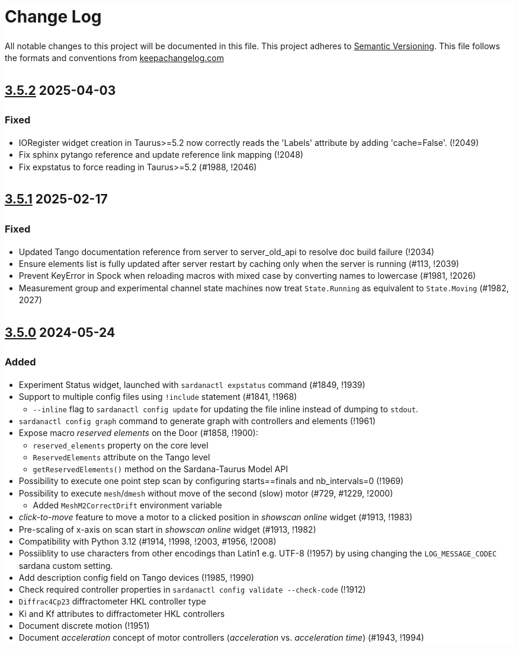 # Change Log
All notable changes to this project will be documented in this file.
This project adheres to [Semantic Versioning](http://semver.org/).
This file follows the formats and conventions from [keepachangelog.com]


## [3.5.2] 2025-04-03

### Fixed
- IORegister widget creation in Taurus>=5.2 now correctly reads the 'Labels' attribute by adding 'cache=False'. (!2049)
- Fix sphinx pytango reference and update reference link mapping (!2048)
- Fix expstatus to force reading in Taurus>=5.2 (#1988, !2046)


## [3.5.1] 2025-02-17

### Fixed

- Updated Tango documentation reference from server to server_old_api to resolve doc build failure (!2034)
- Ensure elements list is fully updated after server restart by caching only when the server is running (#113, !2039)
- Prevent KeyError in Spock when reloading macros with mixed case by converting names to lowercase (#1981, !2026)
- Measurement group and experimental channel state machines now treat `State.Running` as equivalent to `State.Moving` (#1982, 2027)


## [3.5.0] 2024-05-24

### Added

- Experiment Status widget, launched with `sardanactl expstatus` command (#1849, !1939)
- Support to multiple config files using `!include` statement (#1841, !1968)
  - `--inline` flag to `sardanactl config update` for updating the file inline instead of dumping to `stdout`.
- `sardanactl config graph` command to generate graph with controllers and elements (!1961)
- Expose macro _reserved elements_ on the Door (#1858, !1900):
  - `reserved_elements` property on the core level
  - `ReservedElements` attribute on the Tango level
  - `getReservedElements()` method on the Sardana-Taurus Model API
- Possibility to execute one point step scan by configuring starts==finals and nb_intervals=0 (!1969)
- Possibility to execute `mesh`/`dmesh` without move of the second (slow) motor (#729, #1229, !2000)
  - Added `MeshM2CorrectDrift` environment variable
- _click-to-move_ feature to move a motor to a clicked position in _showscan online_ widget (#1913, !1983)
- Pre-scaling of x-axis on scan start in _showscan online_ widget (#1913, !1982)
- Compatibility with Python 3.12 (#1914, !1998, !2003, #1956, !2008)
- Possiiblity to use characters from other encodings than Latin1 e.g. UTF-8 (!1957) by using changing
  the `LOG_MESSAGE_CODEC` sardana custom setting.
- Add description config field on Tango devices (!1985, !1990)
- Check required controller properties in `sardanactl config validate --check-code` (!1912)
- `Diffrac4Cp23` diffractometer HKL controller type
- Ki and Kf attributes to diffractometer HKL controllers
- Document discrete motion (!1951)
- Document _acceleration_ concept of motor controllers (_acceleration_ vs. _acceleration time_) (#1943, !1994)

[keepachangelog.com]: http://keepachangelog.com
[3.5.2]: https://gitlab.com/sardana-org/sardana/-/compare/3.5.1...3.5.2
[3.5.1]: https://gitlab.com/sardana-org/sardana/-/compare/3.5.0...3.5.1
[3.5.0]: https://gitlab.com/sardana-org/sardana/-/compare/3.4.4...3.5.0
[3.4.4]: https://gitlab.com/sardana-org/sardana/-/compare/3.4.3...3.4.4
[3.4.3]: https://gitlab.com/sardana-org/sardana/-/compare/3.4.2...3.4.3
[3.4.2]: https://gitlab.com/sardana-org/sardana/-/compare/3.4.1...3.4.2
[3.4.1]: https://gitlab.com/sardana-org/sardana/-/compare/3.4.0...3.4.1
[3.4.0]: https://gitlab.com/sardana-org/sardana/-/compare/3.3.8...3.4.0
[3.3.8]: https://gitlab.com/sardana-org/sardana/-/compare/3.3.7...3.3.8
[3.3.7]: https://gitlab.com/sardana-org/sardana/-/compare/3.3.6...3.3.7
[3.3.6]: https://gitlab.com/sardana-org/sardana/-/compare/3.3.5...3.3.6
[3.3.5]: https://gitlab.com/sardana-org/sardana/-/compare/3.3.4...3.3.5
[3.3.4]: https://gitlab.com/sardana-org/sardana/-/compare/3.3.3...3.3.4
[3.3.3]: https://gitlab.com/sardana-org/sardana/-/compare/3.2.1...3.3.3
[3.2.1]: https://gitlab.com/sardana-org/sardana/-/compare/3.2.0...3.2.1
[3.2.0]: https://gitlab.com/sardana-org/sardana/-/compare/3.1.3...3.2.0
[3.1.3]: https://gitlab.com/sardana-org/sardana/-/compare/3.1.2...3.1.3
[3.1.2]: https://gitlab.com/sardana-org/sardana/-/compare/3.1.1...3.1.2
[3.1.1]: https://gitlab.com/sardana-org/sardana/-/compare/3.1.0...3.1.1
[3.1.0]: https://gitlab.com/sardana-org/sardana/-/compare/3.0.3...3.1.0
[3.0.3]: https://gitlab.com/sardana-org/sardana/-/compare/2.8.6...3.0.3
[2.8.6]: https://gitlab.com/sardana-org/sardana/-/compare/2.8.5...2.8.6
[2.8.5]: https://gitlab.com/sardana-org/sardana/-/compare/2.8.4...2.8.5
[2.8.4]: https://gitlab.com/sardana-org/sardana/-/compare/2.8.3...2.8.4
[2.8.3]: https://gitlab.com/sardana-org/sardana/-/compare/2.8.2...2.8.3
[2.8.2]: https://gitlab.com/sardana-org/sardana/-/compare/2.8.1...2.8.2
[2.8.1]: https://gitlab.com/sardana-org/sardana/-/compare/2.8.0...2.8.1
[2.8.0]: https://gitlab.com/sardana-org/sardana/-/compare/2.7.2...2.8.0
[2.7.2]: https://gitlab.com/sardana-org/sardana/-/compare/2.7.2...2.7.1
[2.7.1]: https://gitlab.com/sardana-org/sardana/-/compare/2.7.1...2.7.0
[2.7.0]: https://gitlab.com/sardana-org/sardana/-/compare/2.7.0...2.6.1
[2.6.1]: https://gitlab.com/sardana-org/sardana/-/compare/2.6.1...2.6.0
[2.6.0]: https://gitlab.com/sardana-org/sardana/-/compare/2.6.0...2.5.0
[2.5.0]: https://gitlab.com/sardana-org/sardana/-/compare/2.5.0...2.4.0
[2.4.0]: https://gitlab.com/sardana-org/sardana/-/compare/2.4.0...2.3.2
[2.3.2]: https://gitlab.com/sardana-org/sardana/-/compare/2.3.2...2.3.1
[2.3.1]: https://gitlab.com/sardana-org/sardana/-/compare/2.3.1...2.3.0
[2.3.0]: https://gitlab.com/sardana-org/sardana/-/compare/2.3.0...2.2.3
[2.2.3]: https://gitlab.com/sardana-org/sardana/-/compare/2.2.3...2.2.2
[2.2.2]: https://gitlab.com/sardana-org/sardana/-/compare/2.2.2...2.2.1
[2.2.1]: https://gitlab.com/sardana-org/sardana/-/compare/2.2.1...2.2.0
[2.2.0]: https://gitlab.com/sardana-org/sardana/-/compare/2.2.0...2.1.1
[2.1.1]: https://gitlab.com/sardana-org/sardana/-/compare/2.1.1...2.1.0
[2.1.0]: https://gitlab.com/sardana-org/sardana/-/compare/2.1.0...2.0.0
[2.0.0]: https://gitlab.com/sardana-org/sardana/-/compare/2.0.0...1.6.1
[1.6.1]: https://gitlab.com/sardana-org/sardana/-/compare/1.6.1...1.6.0
[1.6.0]: https://gitlab.com/sardana-org/sardana/-/tree/1.6.0